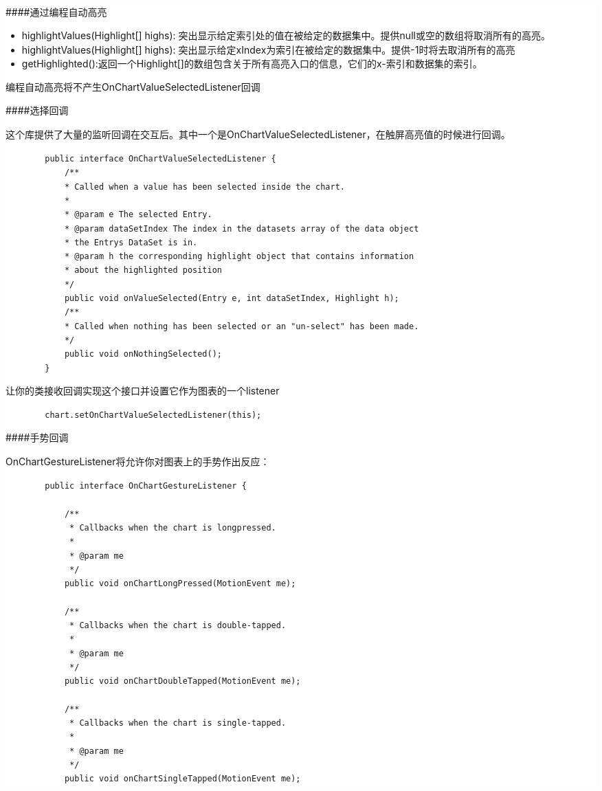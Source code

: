 ####通过编程自动高亮   

* highlightValues(Highlight[] highs):  突出显示给定索引处的值在被给定的数据集中。提供null或空的数组将取消所有的高亮。
* highlightValues(Highlight[] highs): 突出显示给定xIndex为索引在被给定的数据集中。提供-1时将去取消所有的高亮
* getHighlighted():返回一个Highlight[]的数组包含关于所有高亮入口的信息，它们的x-索引和数据集的索引。

编程自动高亮将不产生OnChartValueSelectedListener回调

####选择回调  

这个库提供了大量的监听回调在交互后。其中一个是OnChartValueSelectedListener，在触屏高亮值的时候进行回调。

            public interface OnChartValueSelectedListener {
                /**
                * Called when a value has been selected inside the chart.
                *
                * @param e The selected Entry.
                * @param dataSetIndex The index in the datasets array of the data object
                * the Entrys DataSet is in.
                * @param h the corresponding highlight object that contains information
                * about the highlighted position
                */
                public void onValueSelected(Entry e, int dataSetIndex, Highlight h);
                /**
                * Called when nothing has been selected or an "un-select" has been made.
                */
                public void onNothingSelected();
            }  
 
让你的类接收回调实现这个接口并设置它作为图表的一个listener

            chart.setOnChartValueSelectedListener(this);
  
####手势回调  

OnChartGestureListener将允许你对图表上的手势作出反应：
    
            public interface OnChartGestureListener {
            
                /**
                 * Callbacks when the chart is longpressed.
                 * 
                 * @param me
                 */
                public void onChartLongPressed(MotionEvent me);
            
                /**
                 * Callbacks when the chart is double-tapped.
                 * 
                 * @param me
                 */
                public void onChartDoubleTapped(MotionEvent me);
            
                /**
                 * Callbacks when the chart is single-tapped.
                 * 
                 * @param me
                 */
                public void onChartSingleTapped(MotionEvent me);
            